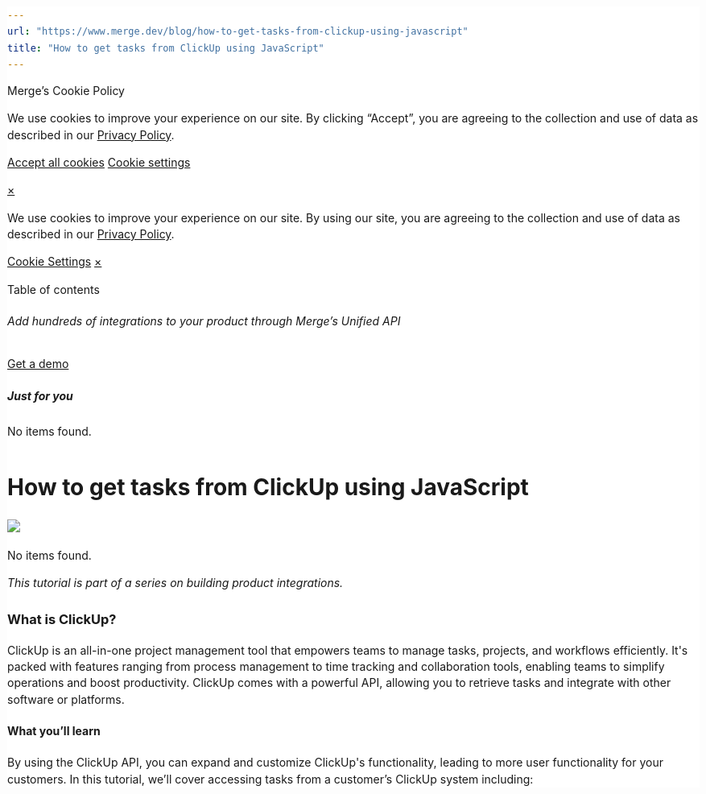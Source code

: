 ```yaml
---
url: "https://www.merge.dev/blog/how-to-get-tasks-from-clickup-using-javascript"
title: "How to get tasks from ClickUp using JavaScript"
---
```


Merge’s Cookie Policy

We use cookies to improve your experience on our site. By clicking “Accept”, you are agreeing to the collection and use of data as described in our [Privacy Policy](https://www.merge.dev/legal/privacy-policy).

[Accept all cookies](https://www.merge.dev/blog/how-to-get-tasks-from-clickup-using-javascript#) [Cookie settings](https://www.merge.dev/cookie-settings)

[×](https://www.merge.dev/blog/how-to-get-tasks-from-clickup-using-javascript#)

We use cookies to improve your experience on our site. By using our site, you are agreeing to the collection and use of data as described in our [Privacy Policy](https://www.merge.dev/legal/privacy-policy).

[Cookie Settings](https://www.merge.dev/archive/cookie-settings) [×](https://www.merge.dev/blog/how-to-get-tasks-from-clickup-using-javascript#)

Table of contents

###### Add hundreds of integrations to your product through Merge’s Unified API

[Get a demo](https://www.merge.dev/get-in-touch?utm_btn=dr-page-blog%2Fhow-to-get-tasks-from-clickup-using-javascript)

##### Just for you

No items found.

# How to get tasks from ClickUp using JavaScript

![](https://cdn.prod.website-files.com/62796ab9647626cbab663f42/67856c752d0976eef5e0ea4a_ClickUp_hero_image.webp)

No items found.

_This tutorial is part of a series on building product integrations._

### What is ClickUp?

ClickUp is an all-in-one project management tool that empowers teams to manage tasks, projects, and workflows efficiently. It's packed with features ranging from process management to time tracking and collaboration tools, enabling teams to simplify operations and boost productivity. ClickUp comes with a powerful API, allowing you to retrieve tasks and integrate with other software or platforms.

#### What you’ll learn

By using the ClickUp API, you can expand and customize ClickUp's functionality, leading to more user functionality for your customers. In this tutorial, we’ll cover accessing tasks from a customer’s ClickUp system including:
